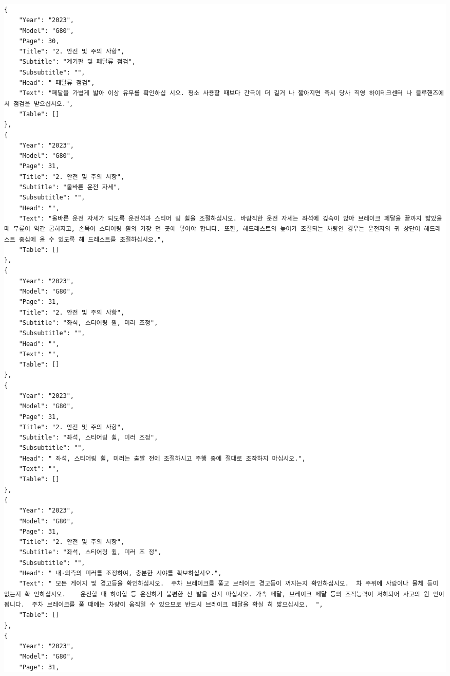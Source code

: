     {
        "Year": "2023",
        "Model": "G80",
        "Page": 30,
        "Title": "2. 안전 및 주의 사항",
        "Subtitle": "계기판 및 페달류 점검",
        "Subsubtitle": "",
        "Head": " 페달류 점검",
        "Text": "페달을 가볍게 밟아 이상 유무를 확인하십 시오. 평소 사용할 때보다 간극이 더 길거 나 짧아지면 즉시 당사 직영 하이테크센터 나 블루핸즈에서 점검을 받으십시오.",
        "Table": []
    },
    {
        "Year": "2023",
        "Model": "G80",
        "Page": 31,
        "Title": "2. 안전 및 주의 사항",
        "Subtitle": "올바른 운전 자세",
        "Subsubtitle": "",
        "Head": "",
        "Text": "올바른 운전 자세가 되도록 운전석과 스티어 링 휠을 조절하십시오. 바람직한 운전 자세는 좌석에 깊숙이 앉아 브레이크 페달을 끝까지 밟았을 때 무릎이 약간 굽혀지고, 손목이 스티어링 휠의 가장 먼 곳에 닿아야 합니다. 또한, 헤드레스트의 높이가 조절되는 차량인 경우는 운전자의 귀 상단이 헤드레스트 중심에 올 수 있도록 헤 드레스트를 조절하십시오.",
        "Table": []
    },
    {
        "Year": "2023",
        "Model": "G80",
        "Page": 31,
        "Title": "2. 안전 및 주의 사항",
        "Subtitle": "좌석, 스티어링 휠, 미러 조정",
        "Subsubtitle": "",
        "Head": "",
        "Text": "",
        "Table": []
    },
    {
        "Year": "2023",
        "Model": "G80",
        "Page": 31,
        "Title": "2. 안전 및 주의 사항",
        "Subtitle": "좌석, 스티어링 휠, 미러 조정",
        "Subsubtitle": "",
        "Head": " 좌석, 스티어링 휠, 미러는 출발 전에 조절하시고 주행 중에 절대로 조작하지 마십시오.",
        "Text": "",
        "Table": []
    },
    {
        "Year": "2023",
        "Model": "G80",
        "Page": 31,
        "Title": "2. 안전 및 주의 사항",
        "Subtitle": "좌석, 스티어링 휠, 미러 조 정",
        "Subsubtitle": "",
        "Head": " 내·외측의 미러를 조정하여, 충분한 시야를 확보하십시오.",
        "Text": " 모든 게이지 및 경고등을 확인하십시오.  주차 브레이크를 풀고 브레이크 경고등이 꺼지는지 확인하십시오.  차 주위에 사람이나 물체 등이 없는지 확 인하십시오.    운전할 때 하이힐 등 운전하기 불편한 신 발을 신지 마십시오. 가속 페달, 브레이크 페달 등의 조작능력이 저하되어 사고의 원 인이 됩니다.  주차 브레이크를 풀 때에는 차량이 움직일 수 있으므로 반드시 브레이크 페달을 확실 히 밟으십시오.  ",
        "Table": []
    },
    {
        "Year": "2023",
        "Model": "G80",
        "Page": 31,